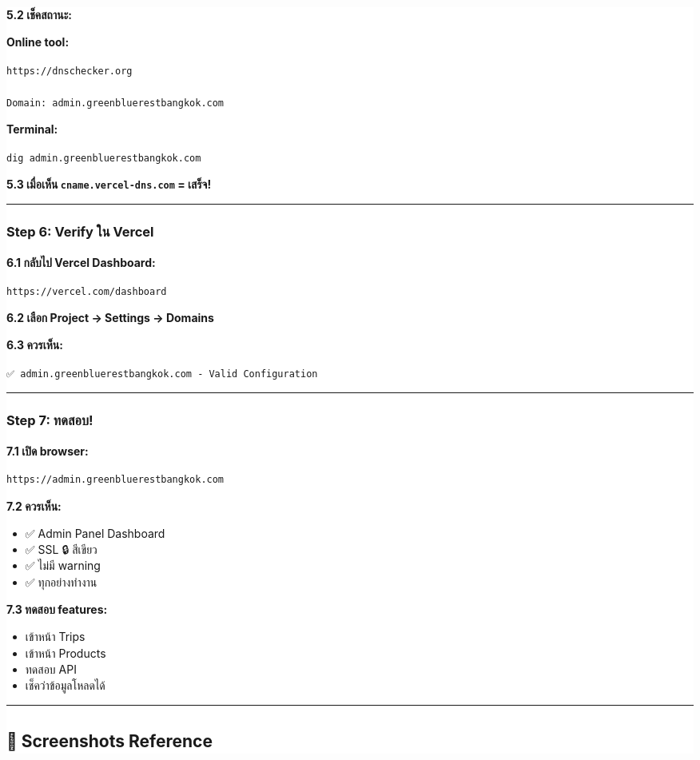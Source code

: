 **5.2 เช็คสถานะ:**

**Online tool:**
```
https://dnschecker.org

Domain: admin.greenbluerestbangkok.com
```

**Terminal:**
```bash
dig admin.greenbluerestbangkok.com
```

**5.3 เมื่อเห็น `cname.vercel-dns.com` = เสร็จ!**

---

### **Step 6: Verify ใน Vercel**

**6.1 กลับไป Vercel Dashboard:**
```
https://vercel.com/dashboard
```

**6.2 เลือก Project → Settings → Domains**

**6.3 ควรเห็น:**
```
✅ admin.greenbluerestbangkok.com - Valid Configuration
```

---

### **Step 7: ทดสอบ!**

**7.1 เปิด browser:**
```
https://admin.greenbluerestbangkok.com
```

**7.2 ควรเห็น:**
- ✅ Admin Panel Dashboard
- ✅ SSL 🔒 สีเขียว
- ✅ ไม่มี warning
- ✅ ทุกอย่างทำงาน

**7.3 ทดสอบ features:**
- เข้าหน้า Trips
- เข้าหน้า Products
- ทดสอบ API
- เช็คว่าข้อมูลโหลดได้

---

## 📸 Screenshots Reference
